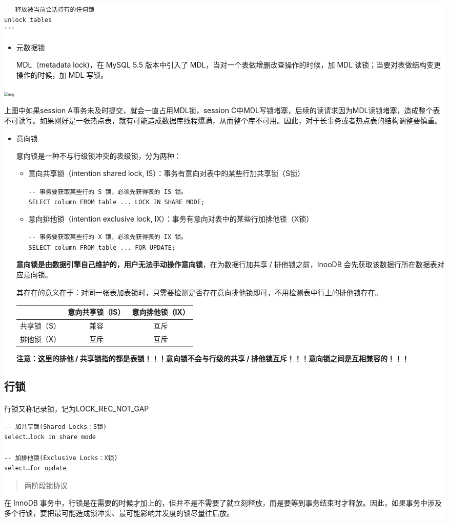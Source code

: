     -- 释放被当前会话持有的任何锁
    unlock tables
    ```

- 元数据锁

  MDL（metadata lock)，在 MySQL 5.5 版本中引入了 MDL，当对一个表做增删改查操作的时候，加 MDL 读锁；当要对表做结构变更操作的时候，加 MDL 写锁。

<img src="https://sheungxin.github.io/notpic/ea20d4f08ad6441db12879b13520956f.jpeg" alt="img" style="zoom:50%;" />

上图中如果session A事务未及时提交，就会一直占用MDL锁，session C中MDL写锁堵塞，后续的读请求因为MDL读锁堵塞，造成整个表不可读写。如果刚好是一张热点表，就有可能造成数据库线程爆满，从而整个库不可用。因此，对于长事务或者热点表的结构调整要慎重。

- 意向锁

  意向锁是一种不与行级锁冲突的表级锁，分为两种：

  - 意向共享锁（intention shared lock, IS）：事务有意向对表中的某些行加共享锁（S锁）

    ```mysql
    -- 事务要获取某些行的 S 锁，必须先获得表的 IS 锁。
    SELECT column FROM table ... LOCK IN SHARE MODE;
    ```

  - 意向排他锁（intention exclusive lock, IX）：事务有意向对表中的某些行加排他锁（X锁）

    ```mysql
    -- 事务要获取某些行的 X 锁，必须先获得表的 IX 锁。
    SELECT column FROM table ... FOR UPDATE;
    ```

  **意向锁是由数据引擎自己维护的，用户无法手动操作意向锁**，在为数据行加共享 / 排他锁之前，InooDB 会先获取该数据行所在数据表对应意向锁。

  其存在的意义在于：对同一张表加表锁时，只需要检测是否存在意向排他锁即可，不用检测表中行上的排他锁存在。

  |             | 意向共享锁（IS） | 意向排他锁（IX） |
  | :---------: | :--------------: | :--------------: |
  | 共享锁（S） |       兼容       |       互斥       |
  | 排他锁（X） |       互斥       |       互斥       |

  **注意：这里的排他 / 共享锁指的都是表锁！！！意向锁不会与行级的共享 / 排他锁互斥！！！意向锁之间是互相兼容的！！！**

## 行锁

行锁又称记录锁，记为LOCK_REC_NOT_GAP

```mysql
-- 加共享锁(Shared Locks：S锁)
select…lock in share mode

-- 加排他锁(Exclusive Locks：X锁)
select…for update
```

> 两阶段锁协议

在 InnoDB 事务中，行锁是在需要的时候才加上的，但并不是不需要了就立刻释放，而是要等到事务结束时才释放。因此，如果事务中涉及多个行锁，要把最可能造成锁冲突、最可能影响并发度的锁尽量往后放。

